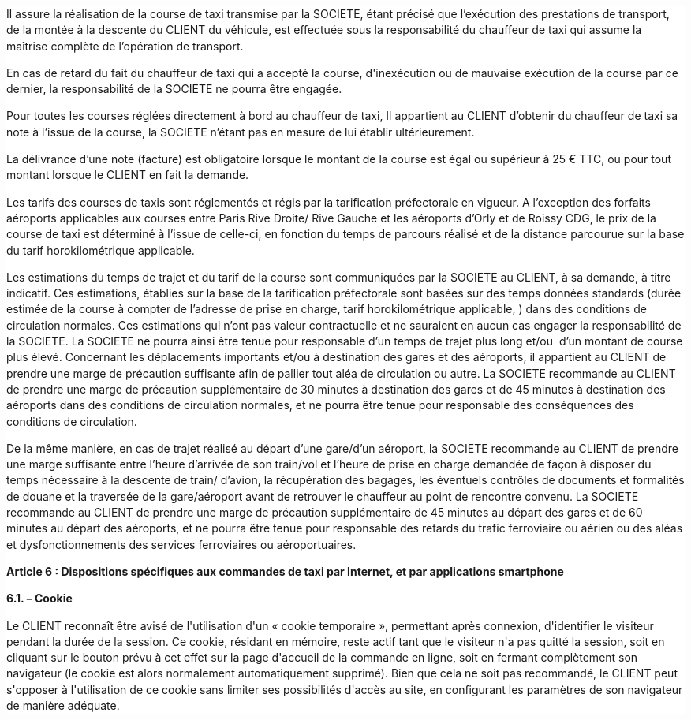 Il assure la réalisation de la course de taxi transmise par la SOCIETE, étant précisé que l’exécution des prestations de transport, de la montée à la descente du CLIENT du véhicule, est effectuée sous la responsabilité du chauffeur de taxi qui assume la maîtrise complète de l’opération de transport.

En cas de retard du fait du chauffeur de taxi qui a accepté la course, d'inexécution ou de mauvaise exécution de la course par ce dernier, la responsabilité de la SOCIETE ne pourra être engagée.

Pour toutes les courses réglées directement à bord au chauffeur de taxi, Il appartient au CLIENT d’obtenir du chauffeur de taxi sa note à l’issue de la course, la SOCIETE n’étant pas en mesure de lui établir ultérieurement.

La délivrance d’une note (facture) est obligatoire lorsque le montant de la course est égal ou supérieur à 25 € TTC, ou pour tout montant lorsque le CLIENT en fait la demande.

Les tarifs des courses de taxis sont réglementés et régis par la tarification préfectorale en vigueur. A l’exception des forfaits aéroports applicables aux courses entre Paris Rive Droite/ Rive Gauche et les aéroports d’Orly et de Roissy CDG, le prix de la course de taxi est déterminé à l’issue de celle-ci, en fonction du temps de parcours réalisé et de la distance parcourue sur la base du tarif horokilométrique applicable.

Les estimations du temps de trajet et du tarif de la course sont communiquées par la SOCIETE au CLIENT, à sa demande, à titre indicatif. Ces estimations, établies sur la base de la tarification préfectorale sont basées sur des temps données standards (durée estimée de la course à compter de l’adresse de prise en charge, tarif horokilométrique applicable, ) dans des conditions de circulation normales. Ces estimations qui n’ont pas valeur contractuelle et ne sauraient en aucun cas engager la responsabilité de la SOCIETE. La SOCIETE ne pourra ainsi être tenue pour responsable d’un temps de trajet plus long et/ou  d’un montant de course plus élevé. Concernant les déplacements importants et/ou à destination des gares et des aéroports, il appartient au CLIENT de prendre une marge de précaution suffisante afin de pallier tout aléa de circulation ou autre. La SOCIETE recommande au CLIENT de prendre une marge de précaution supplémentaire de 30 minutes à destination des gares et de 45 minutes à destination des aéroports dans des conditions de circulation normales, et ne pourra être tenue pour responsable des conséquences des conditions de circulation.

De la même manière, en cas de trajet réalisé au départ d’une gare/d’un aéroport, la SOCIETE recommande au CLIENT de prendre une marge suffisante entre l’heure d’arrivée de son train/vol et l’heure de prise en charge demandée de façon à disposer du temps nécessaire à la descente de train/ d’avion, la récupération des bagages, les éventuels contrôles de documents et formalités de douane et la traversée de la gare/aéroport avant de retrouver le chauffeur au point de rencontre convenu. La SOCIETE recommande au CLIENT de prendre une marge de précaution supplémentaire de 45 minutes au départ des gares et de 60 minutes au départ des aéroports, et ne pourra être tenue pour responsable des retards du trafic ferroviaire ou aérien ou des aléas et dysfonctionnements des services ferroviaires ou aéroportuaires.

**Article 6 : Dispositions spécifiques aux commandes de taxi par Internet, et par applications smartphone**

**6.1. – Cookie**

Le CLIENT reconnaît être avisé de l'utilisation d'un « cookie temporaire », permettant après connexion, d'identifier le visiteur pendant la durée de la session. Ce cookie, résidant en mémoire, reste actif tant que le visiteur n'a pas quitté la session, soit en cliquant sur le bouton prévu à cet effet sur la page d'accueil de la commande en ligne, soit en fermant complètement son navigateur (le cookie est alors normalement automatiquement supprimé). Bien que cela ne soit pas recommandé, le CLIENT peut s'opposer à l'utilisation de ce cookie sans limiter ses possibilités d'accès au site, en configurant les paramètres de son navigateur de manière adéquate.
